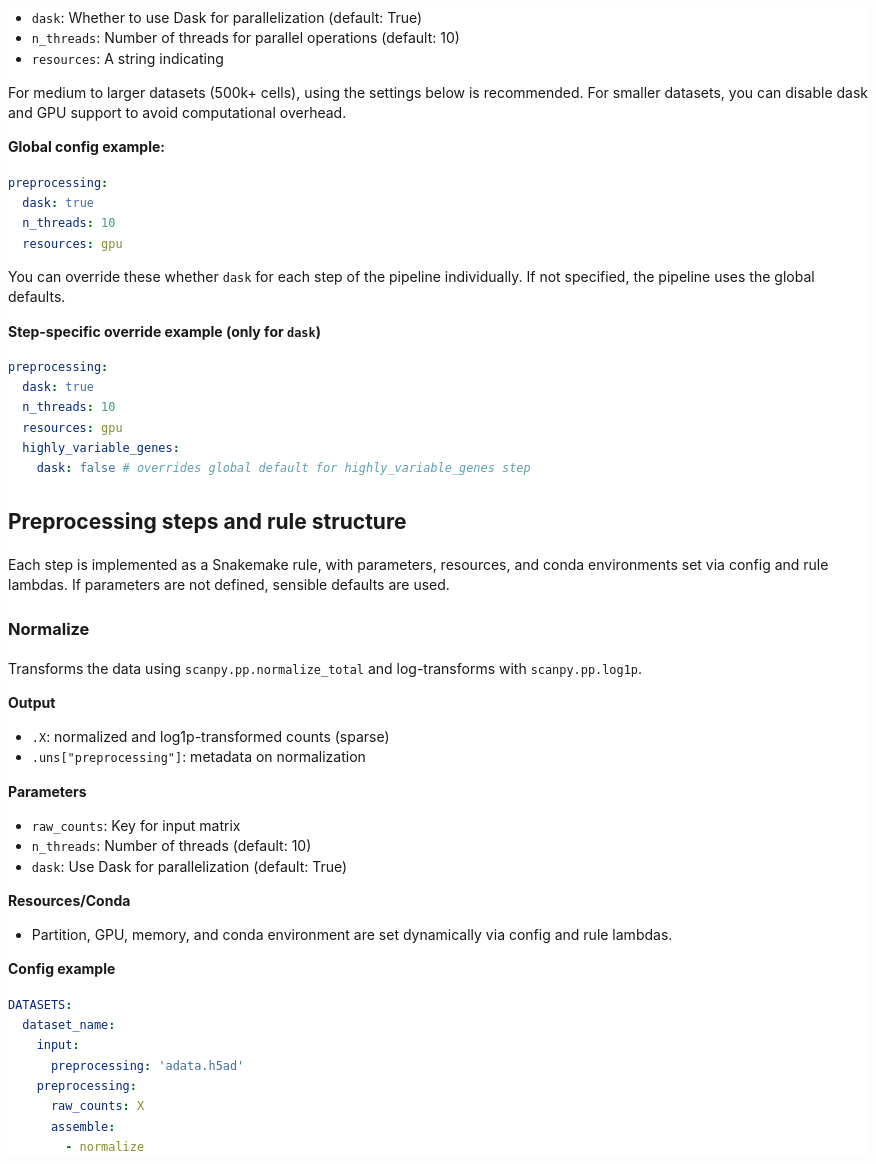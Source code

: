 - `dask`: Whether to use Dask for parallelization (default: True)
- `n_threads`: Number of threads for parallel operations (default: 10)
- `resources`: A string indicating 

For medium to larger datasets (500k+ cells), using the settings below is recommended.
For smaller datasets, you can disable dask and GPU support to avoid computational overhead.

**Global config example:**
```yaml
preprocessing:
  dask: true
  n_threads: 10
  resources: gpu
```

You can override these whether `dask` for each step of the pipeline individually. If not specified, the pipeline uses the global defaults.

**Step-specific override example (only for `dask`)**
```yaml
preprocessing:
  dask: true
  n_threads: 10
  resources: gpu
  highly_variable_genes:
    dask: false # overrides global default for highly_variable_genes step
```


## Preprocessing steps and rule structure

Each step is implemented as a Snakemake rule, with parameters, resources, and conda environments set via config and rule lambdas. If parameters are not defined, sensible defaults are used.


### Normalize

Transforms the data using `scanpy.pp.normalize_total` and log-transforms with `scanpy.pp.log1p`.

**Output**

- `.X`: normalized and log1p-transformed counts (sparse)
- `.uns["preprocessing"]`: metadata on normalization

**Parameters**

- `raw_counts`: Key for input matrix
- `n_threads`: Number of threads (default: 10)
- `dask`: Use Dask for parallelization (default: True)

**Resources/Conda**
- Partition, GPU, memory, and conda environment are set dynamically via config and rule lambdas.

**Config example**

```yaml
DATASETS:
  dataset_name:
    input:
      preprocessing: 'adata.h5ad'
    preprocessing:
      raw_counts: X
      assemble:
        - normalize
```
